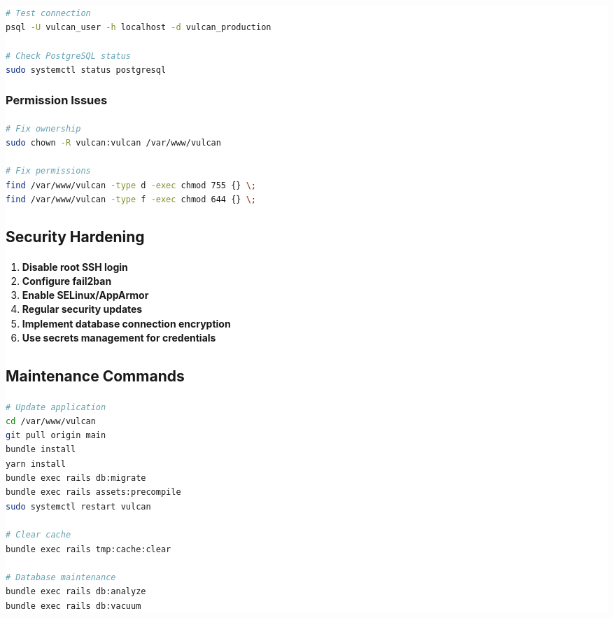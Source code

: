 ```bash
# Test connection
psql -U vulcan_user -h localhost -d vulcan_production

# Check PostgreSQL status
sudo systemctl status postgresql
```

### Permission Issues

```bash
# Fix ownership
sudo chown -R vulcan:vulcan /var/www/vulcan

# Fix permissions
find /var/www/vulcan -type d -exec chmod 755 {} \;
find /var/www/vulcan -type f -exec chmod 644 {} \;
```

## Security Hardening

1. **Disable root SSH login**
2. **Configure fail2ban**
3. **Enable SELinux/AppArmor**
4. **Regular security updates**
5. **Implement database connection encryption**
6. **Use secrets management for credentials**

## Maintenance Commands

```bash
# Update application
cd /var/www/vulcan
git pull origin main
bundle install
yarn install
bundle exec rails db:migrate
bundle exec rails assets:precompile
sudo systemctl restart vulcan

# Clear cache
bundle exec rails tmp:cache:clear

# Database maintenance
bundle exec rails db:analyze
bundle exec rails db:vacuum
```